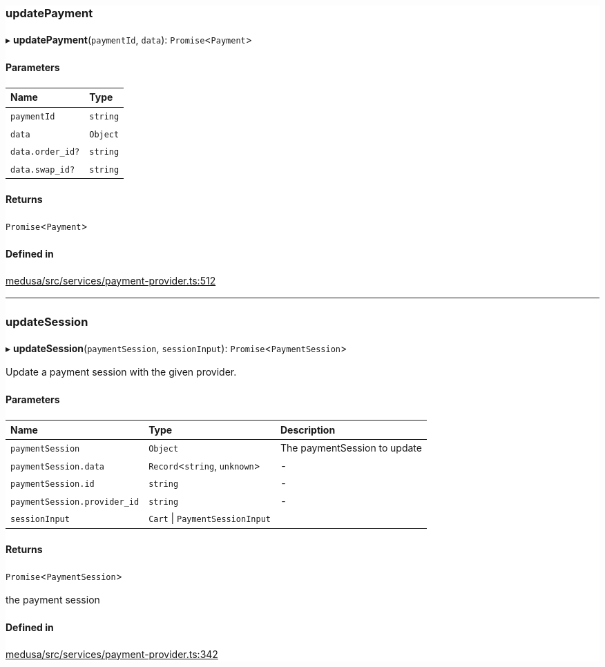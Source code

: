 ### updatePayment

▸ **updatePayment**(`paymentId`, `data`): `Promise`<`Payment`\>

#### Parameters

| Name | Type |
| :------ | :------ |
| `paymentId` | `string` |
| `data` | `Object` |
| `data.order_id?` | `string` |
| `data.swap_id?` | `string` |

#### Returns

`Promise`<`Payment`\>

#### Defined in

[medusa/src/services/payment-provider.ts:512](https://github.com/medusajs/medusa/blob/33df8122b/packages/medusa/src/services/payment-provider.ts#L512)

___

### updateSession

▸ **updateSession**(`paymentSession`, `sessionInput`): `Promise`<`PaymentSession`\>

Update a payment session with the given provider.

#### Parameters

| Name | Type | Description |
| :------ | :------ | :------ |
| `paymentSession` | `Object` | The paymentSession to update |
| `paymentSession.data` | `Record`<`string`, `unknown`\> | - |
| `paymentSession.id` | `string` | - |
| `paymentSession.provider_id` | `string` | - |
| `sessionInput` | `Cart` \| `PaymentSessionInput` |  |

#### Returns

`Promise`<`PaymentSession`\>

the payment session

#### Defined in

[medusa/src/services/payment-provider.ts:342](https://github.com/medusajs/medusa/blob/33df8122b/packages/medusa/src/services/payment-provider.ts#L342)
